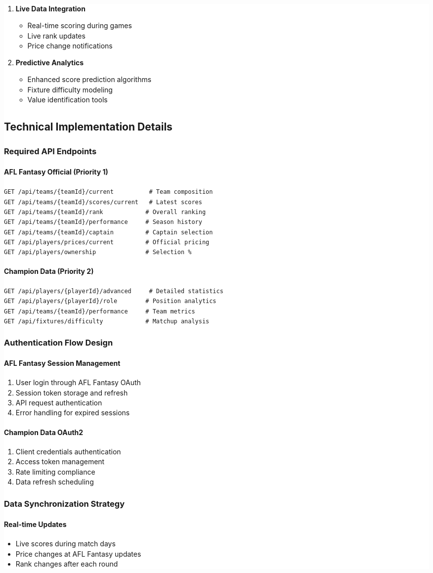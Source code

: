 1. **Live Data Integration**
   - Real-time scoring during games
   - Live rank updates
   - Price change notifications

2. **Predictive Analytics**
   - Enhanced score prediction algorithms
   - Fixture difficulty modeling
   - Value identification tools

## Technical Implementation Details

### Required API Endpoints

#### AFL Fantasy Official (Priority 1)
```
GET /api/teams/{teamId}/current          # Team composition
GET /api/teams/{teamId}/scores/current   # Latest scores
GET /api/teams/{teamId}/rank            # Overall ranking
GET /api/teams/{teamId}/performance     # Season history
GET /api/teams/{teamId}/captain         # Captain selection
GET /api/players/prices/current         # Official pricing
GET /api/players/ownership              # Selection %
```

#### Champion Data (Priority 2)
```
GET /api/players/{playerId}/advanced     # Detailed statistics
GET /api/players/{playerId}/role        # Position analytics
GET /api/teams/{teamId}/performance     # Team metrics
GET /api/fixtures/difficulty            # Matchup analysis
```

### Authentication Flow Design

#### AFL Fantasy Session Management
1. User login through AFL Fantasy OAuth
2. Session token storage and refresh
3. API request authentication
4. Error handling for expired sessions

#### Champion Data OAuth2
1. Client credentials authentication
2. Access token management
3. Rate limiting compliance
4. Data refresh scheduling

### Data Synchronization Strategy

#### Real-time Updates
- Live scores during match days
- Price changes at AFL Fantasy updates
- Rank changes after each round
